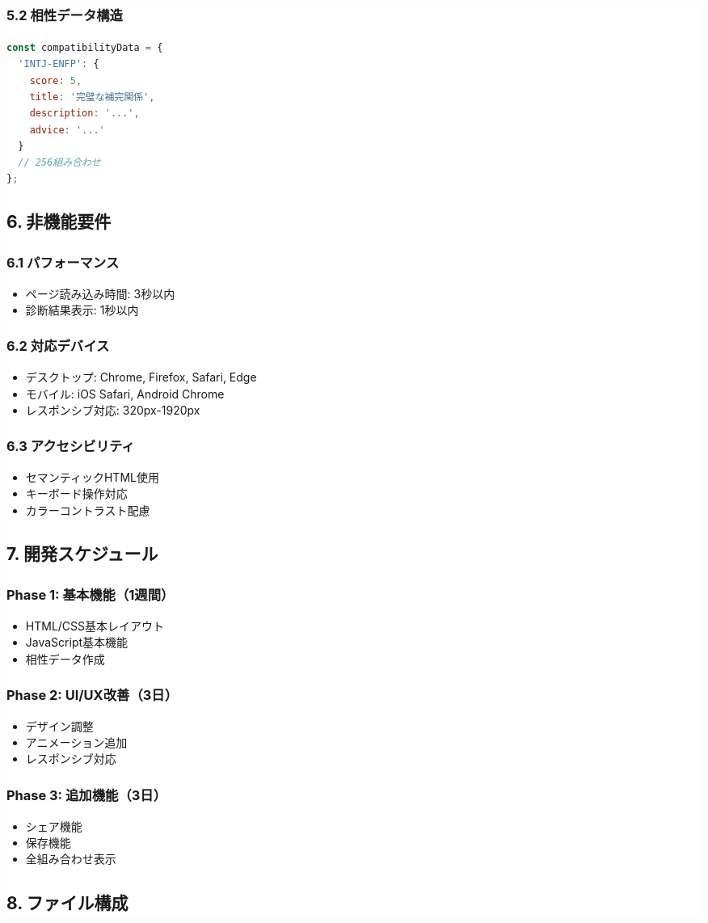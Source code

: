 ### 5.2 相性データ構造
```javascript
const compatibilityData = {
  'INTJ-ENFP': {
    score: 5,
    title: '完璧な補完関係',
    description: '...',
    advice: '...'
  }
  // 256組み合わせ
};
```

## 6. 非機能要件

### 6.1 パフォーマンス
- ページ読み込み時間: 3秒以内
- 診断結果表示: 1秒以内

### 6.2 対応デバイス
- デスクトップ: Chrome, Firefox, Safari, Edge
- モバイル: iOS Safari, Android Chrome
- レスポンシブ対応: 320px-1920px

### 6.3 アクセシビリティ
- セマンティックHTML使用
- キーボード操作対応
- カラーコントラスト配慮

## 7. 開発スケジュール

### Phase 1: 基本機能（1週間）
- HTML/CSS基本レイアウト
- JavaScript基本機能
- 相性データ作成

### Phase 2: UI/UX改善（3日）
- デザイン調整
- アニメーション追加
- レスポンシブ対応

### Phase 3: 追加機能（3日）
- シェア機能
- 保存機能
- 全組み合わせ表示

## 8. ファイル構成
